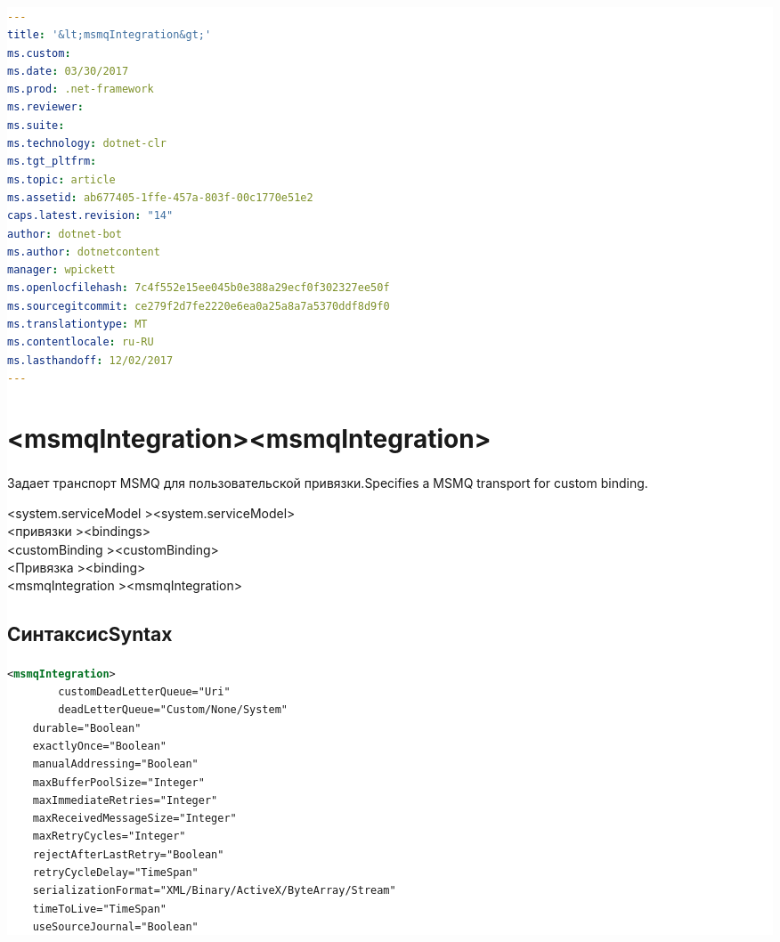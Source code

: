```yaml
---
title: '&lt;msmqIntegration&gt;'
ms.custom: 
ms.date: 03/30/2017
ms.prod: .net-framework
ms.reviewer: 
ms.suite: 
ms.technology: dotnet-clr
ms.tgt_pltfrm: 
ms.topic: article
ms.assetid: ab677405-1ffe-457a-803f-00c1770e51e2
caps.latest.revision: "14"
author: dotnet-bot
ms.author: dotnetcontent
manager: wpickett
ms.openlocfilehash: 7c4f552e15ee045b0e388a29ecf0f302327ee50f
ms.sourcegitcommit: ce279f2d7fe2220e6ea0a25a8a7a5370ddf8d9f0
ms.translationtype: MT
ms.contentlocale: ru-RU
ms.lasthandoff: 12/02/2017
---
```

# <a name="ltmsmqintegrationgt"></a><span data-ttu-id="dee08-102">&lt;msmqIntegration&gt;</span><span class="sxs-lookup"><span data-stu-id="dee08-102">&lt;msmqIntegration&gt;</span></span>
<span data-ttu-id="dee08-103">Задает транспорт MSMQ для пользовательской привязки.</span><span class="sxs-lookup"><span data-stu-id="dee08-103">Specifies a MSMQ transport for custom binding.</span></span>  
  
 <span data-ttu-id="dee08-104">\<system.serviceModel ></span><span class="sxs-lookup"><span data-stu-id="dee08-104">\<system.serviceModel></span></span>  
<span data-ttu-id="dee08-105">\<привязки ></span><span class="sxs-lookup"><span data-stu-id="dee08-105">\<bindings></span></span>  
<span data-ttu-id="dee08-106">\<customBinding ></span><span class="sxs-lookup"><span data-stu-id="dee08-106">\<customBinding></span></span>  
<span data-ttu-id="dee08-107">\<Привязка ></span><span class="sxs-lookup"><span data-stu-id="dee08-107">\<binding></span></span>  
<span data-ttu-id="dee08-108">\<msmqIntegration ></span><span class="sxs-lookup"><span data-stu-id="dee08-108">\<msmqIntegration></span></span>  
  
## <a name="syntax"></a><span data-ttu-id="dee08-109">Синтаксис</span><span class="sxs-lookup"><span data-stu-id="dee08-109">Syntax</span></span>  
  
```xml  
<msmqIntegration>  
        customDeadLetterQueue="Uri"  
        deadLetterQueue="Custom/None/System"  
    durable="Boolean"  
    exactlyOnce="Boolean"  
    manualAddressing="Boolean"  
    maxBufferPoolSize="Integer"  
    maxImmediateRetries="Integer"  
    maxReceivedMessageSize="Integer"  
    maxRetryCycles="Integer"  
    rejectAfterLastRetry="Boolean"  
    retryCycleDelay="TimeSpan"  
    serializationFormat="XML/Binary/ActiveX/ByteArray/Stream"  
    timeToLive="TimeSpan"  
    useSourceJournal="Boolean"  
```